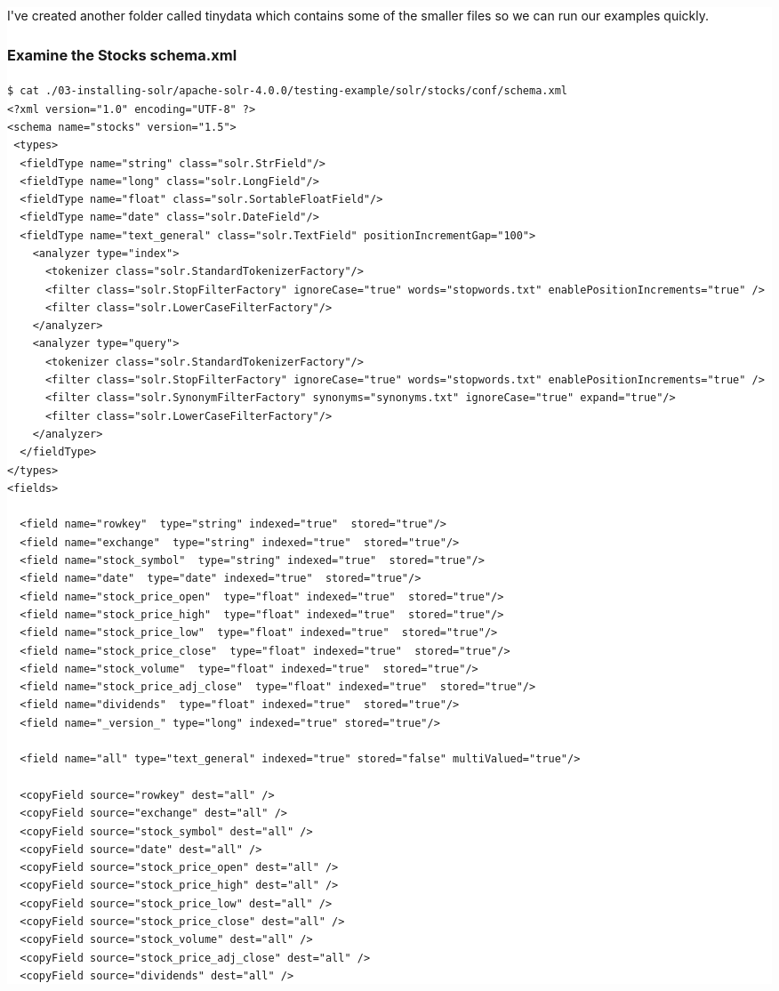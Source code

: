 I've created another folder called tinydata which contains some of the smaller files so we can run our examples quickly. 

### Examine the Stocks schema.xml

	$ cat ./03-installing-solr/apache-solr-4.0.0/testing-example/solr/stocks/conf/schema.xml 
	<?xml version="1.0" encoding="UTF-8" ?>
	<schema name="stocks" version="1.5">
	 <types>
	  <fieldType name="string" class="solr.StrField"/>
	  <fieldType name="long" class="solr.LongField"/>
	  <fieldType name="float" class="solr.SortableFloatField"/>  
	  <fieldType name="date" class="solr.DateField"/>
	  <fieldType name="text_general" class="solr.TextField" positionIncrementGap="100">
	    <analyzer type="index">
	      <tokenizer class="solr.StandardTokenizerFactory"/>
	      <filter class="solr.StopFilterFactory" ignoreCase="true" words="stopwords.txt" enablePositionIncrements="true" />
	      <filter class="solr.LowerCaseFilterFactory"/>
	    </analyzer>
	    <analyzer type="query">
	      <tokenizer class="solr.StandardTokenizerFactory"/>
	      <filter class="solr.StopFilterFactory" ignoreCase="true" words="stopwords.txt" enablePositionIncrements="true" />
	      <filter class="solr.SynonymFilterFactory" synonyms="synonyms.txt" ignoreCase="true" expand="true"/>
	      <filter class="solr.LowerCaseFilterFactory"/>
	    </analyzer>
	  </fieldType>
	</types>
	<fields>

	  <field name="rowkey"  type="string" indexed="true"  stored="true"/>
	  <field name="exchange"  type="string" indexed="true"  stored="true"/>
	  <field name="stock_symbol"  type="string" indexed="true"  stored="true"/>
	  <field name="date"  type="date" indexed="true"  stored="true"/>
	  <field name="stock_price_open"  type="float" indexed="true"  stored="true"/>
	  <field name="stock_price_high"  type="float" indexed="true"  stored="true"/>
	  <field name="stock_price_low"  type="float" indexed="true"  stored="true"/>
	  <field name="stock_price_close"  type="float" indexed="true"  stored="true"/>
	  <field name="stock_volume"  type="float" indexed="true"  stored="true"/>
	  <field name="stock_price_adj_close"  type="float" indexed="true"  stored="true"/>
	  <field name="dividends"  type="float" indexed="true"  stored="true"/>
	  <field name="_version_" type="long" indexed="true" stored="true"/>
	  
	  <field name="all" type="text_general" indexed="true" stored="false" multiValued="true"/>
	  
	  <copyField source="rowkey" dest="all" />
	  <copyField source="exchange" dest="all" />
	  <copyField source="stock_symbol" dest="all" />
	  <copyField source="date" dest="all" />
	  <copyField source="stock_price_open" dest="all" />
	  <copyField source="stock_price_high" dest="all" />
	  <copyField source="stock_price_low" dest="all" />
	  <copyField source="stock_price_close" dest="all" />
	  <copyField source="stock_volume" dest="all" />
	  <copyField source="stock_price_adj_close" dest="all" />
	  <copyField source="dividends" dest="all" />
